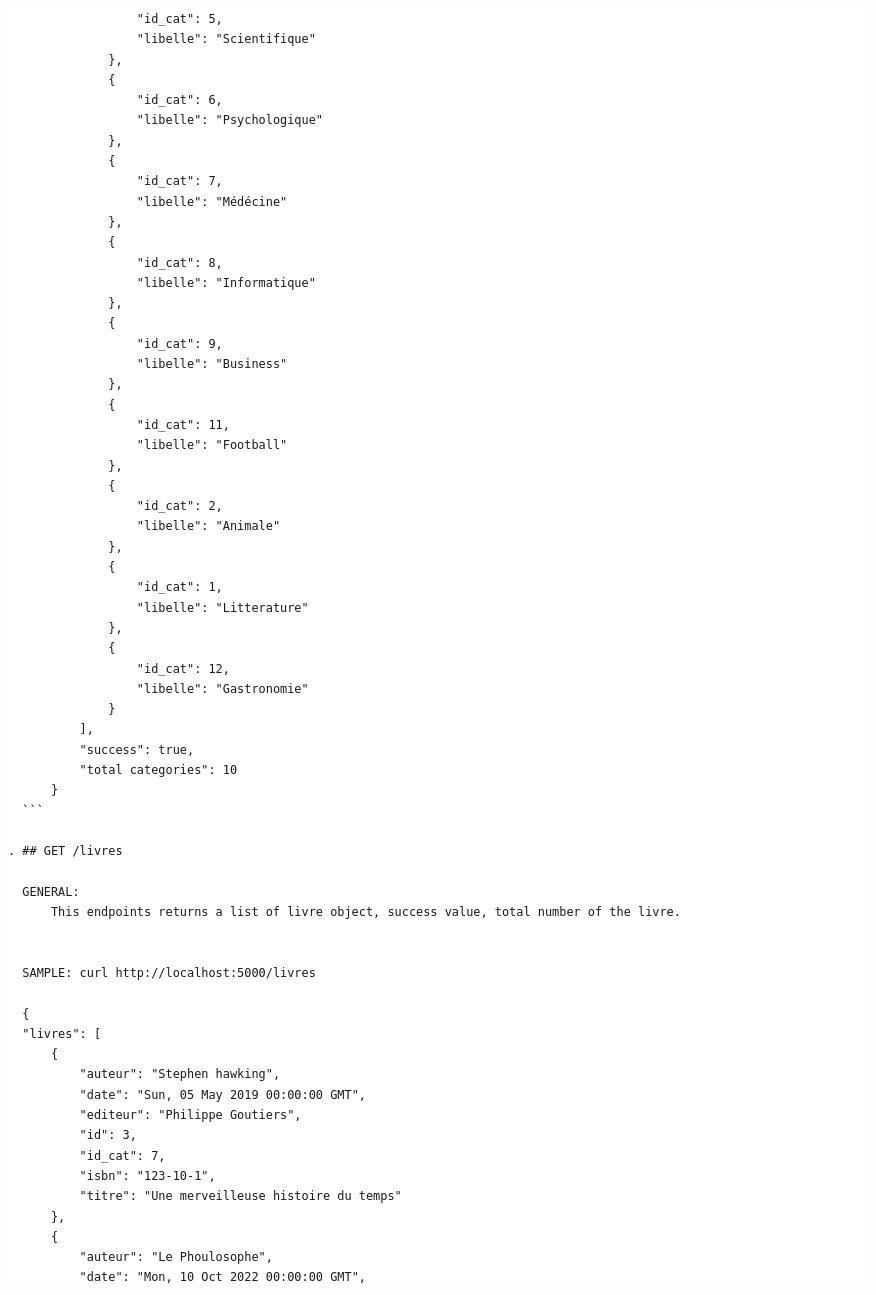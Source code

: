   ```
                    "id_cat": 5,
                    "libelle": "Scientifique"
                },
                {
                    "id_cat": 6,
                    "libelle": "Psychologique"
                },
                {
                    "id_cat": 7,
                    "libelle": "Médécine"
                },
                {
                    "id_cat": 8,
                    "libelle": "Informatique"
                },
                {
                    "id_cat": 9,
                    "libelle": "Business"
                },
                {
                    "id_cat": 11,
                    "libelle": "Football"
                },
                {
                    "id_cat": 2,
                    "libelle": "Animale"
                },
                {
                    "id_cat": 1,
                    "libelle": "Litterature"
                },
                {
                    "id_cat": 12,
                    "libelle": "Gastronomie"
                }
            ],
            "success": true,
            "total categories": 10
        }
    ```      

. ## GET /livres

    GENERAL:
        This endpoints returns a list of livre object, success value, total number of the livre. 
    
        
    SAMPLE: curl http://localhost:5000/livres

    {
    "livres": [
        {
            "auteur": "Stephen hawking",
            "date": "Sun, 05 May 2019 00:00:00 GMT",
            "editeur": "Philippe Goutiers",
            "id": 3,
            "id_cat": 7,
            "isbn": "123-10-1",
            "titre": "Une merveilleuse histoire du temps"
        },
        {
            "auteur": "Le Phoulosophe",
            "date": "Mon, 10 Oct 2022 00:00:00 GMT",
  ```